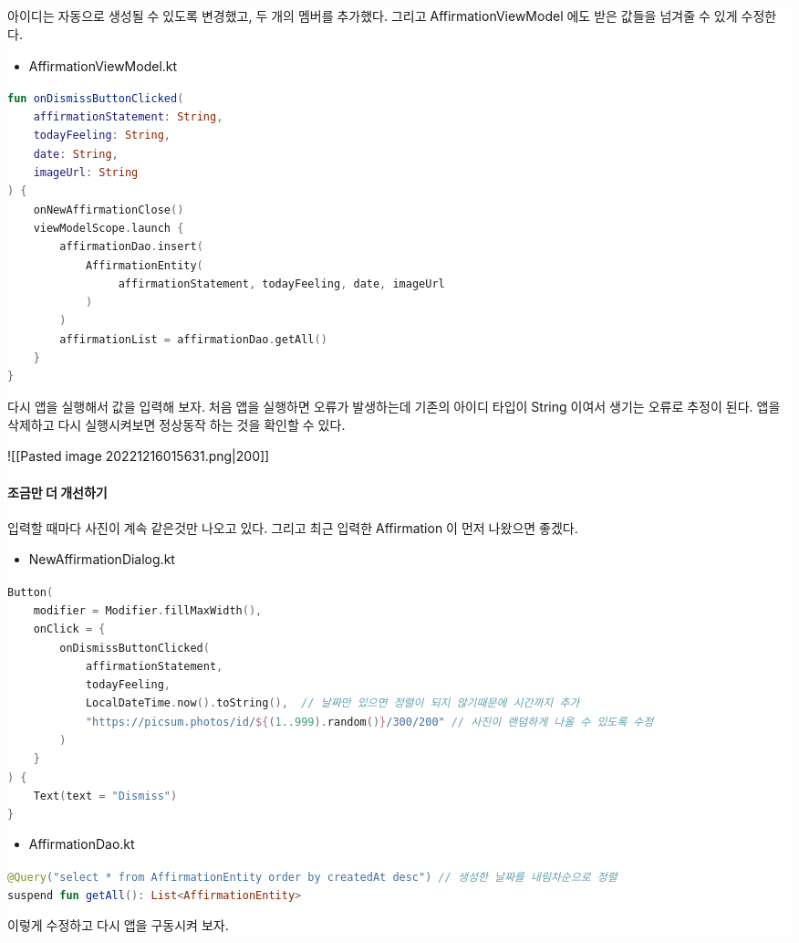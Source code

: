 아이디는 자동으로 생성될 수 있도록 변경했고, 두 개의 멤버를 추가했다. 그리고 AffirmationViewModel 에도 받은 값들을 넘겨줄 수 있게 수정한다.

- AffirmationViewModel.kt
```kotlin
fun onDismissButtonClicked(  
    affirmationStatement: String,  
    todayFeeling: String,  
    date: String,  
    imageUrl: String  
) {  
    onNewAffirmationClose()  
    viewModelScope.launch {  
        affirmationDao.insert(  
            AffirmationEntity(  
                 affirmationStatement, todayFeeling, date, imageUrl  
            )  
        )  
        affirmationList = affirmationDao.getAll()  
    }  
}
```

다시 앱을 실행해서 값을 입력해 보자.
처음 앱을 실행하면 오류가 발생하는데 기존의 아이디 타입이 String 이여서 생기는 오류로 추정이 된다. 앱을 삭제하고 다시 실행시켜보면 정상동작 하는 것을 확인할 수 있다.

![[Pasted image 20221216015631.png|200]]

#### 조금만 더 개선하기

입력할 때마다 사진이 계속 같은것만 나오고 있다. 그리고 최근 입력한 Affirmation 이 먼저 나왔으면 좋겠다.

- NewAffirmationDialog.kt
```kotlin
Button(  
    modifier = Modifier.fillMaxWidth(),  
    onClick = {  
        onDismissButtonClicked(  
            affirmationStatement,  
            todayFeeling,  
            LocalDateTime.now().toString(),  // 날짜만 있으면 정렬이 되지 않기때문에 시간까지 추가
            "https://picsum.photos/id/${(1..999).random()}/300/200" // 사진이 랜덤하게 나올 수 있도록 수정  
        )  
    }  
) {  
    Text(text = "Dismiss")  
}
```

- AffirmationDao.kt
```kotlin
@Query("select * from AffirmationEntity order by createdAt desc") // 생성한 날짜를 내림차순으로 정렬
suspend fun getAll(): List<AffirmationEntity>
```

이렇게 수정하고 다시 앱을 구동시켜 보자.
